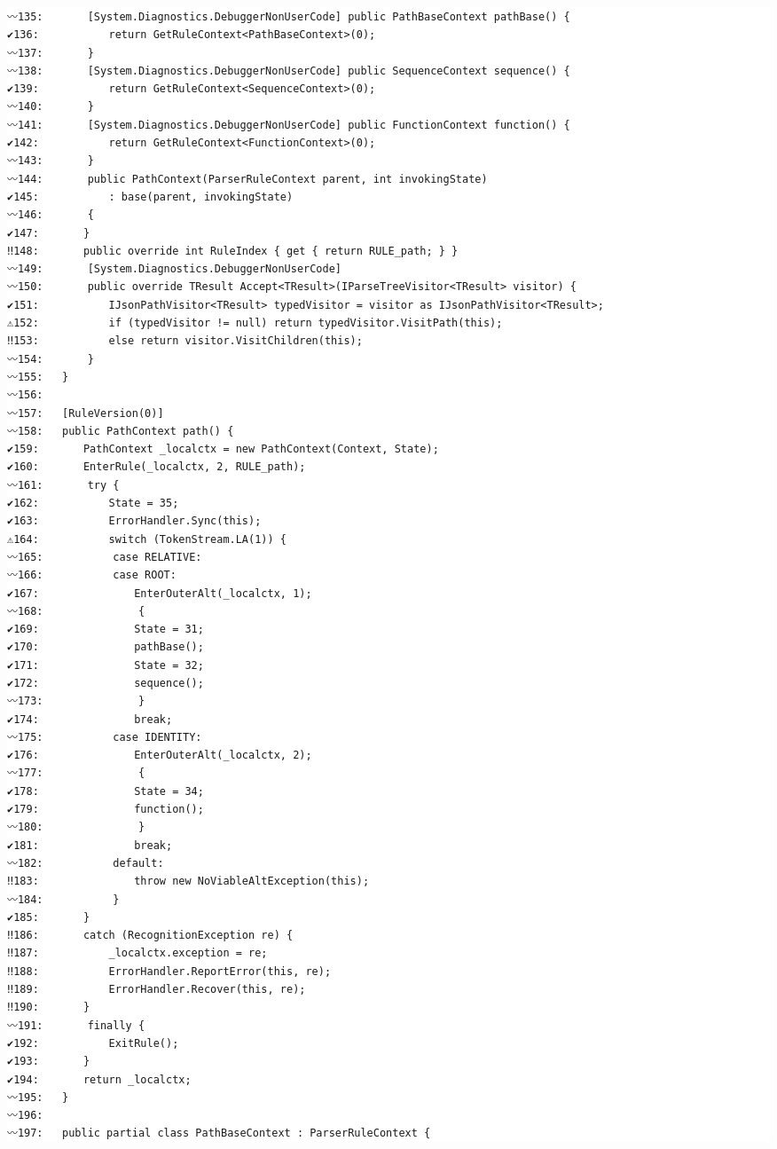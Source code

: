 ```CSharp
〰135: 		[System.Diagnostics.DebuggerNonUserCode] public PathBaseContext pathBase() {
✔136: 			return GetRuleContext<PathBaseContext>(0);
〰137: 		}
〰138: 		[System.Diagnostics.DebuggerNonUserCode] public SequenceContext sequence() {
✔139: 			return GetRuleContext<SequenceContext>(0);
〰140: 		}
〰141: 		[System.Diagnostics.DebuggerNonUserCode] public FunctionContext function() {
✔142: 			return GetRuleContext<FunctionContext>(0);
〰143: 		}
〰144: 		public PathContext(ParserRuleContext parent, int invokingState)
✔145: 			: base(parent, invokingState)
〰146: 		{
✔147: 		}
‼148: 		public override int RuleIndex { get { return RULE_path; } }
〰149: 		[System.Diagnostics.DebuggerNonUserCode]
〰150: 		public override TResult Accept<TResult>(IParseTreeVisitor<TResult> visitor) {
✔151: 			IJsonPathVisitor<TResult> typedVisitor = visitor as IJsonPathVisitor<TResult>;
⚠152: 			if (typedVisitor != null) return typedVisitor.VisitPath(this);
‼153: 			else return visitor.VisitChildren(this);
〰154: 		}
〰155: 	}
〰156: 
〰157: 	[RuleVersion(0)]
〰158: 	public PathContext path() {
✔159: 		PathContext _localctx = new PathContext(Context, State);
✔160: 		EnterRule(_localctx, 2, RULE_path);
〰161: 		try {
✔162: 			State = 35;
✔163: 			ErrorHandler.Sync(this);
⚠164: 			switch (TokenStream.LA(1)) {
〰165: 			case RELATIVE:
〰166: 			case ROOT:
✔167: 				EnterOuterAlt(_localctx, 1);
〰168: 				{
✔169: 				State = 31;
✔170: 				pathBase();
✔171: 				State = 32;
✔172: 				sequence();
〰173: 				}
✔174: 				break;
〰175: 			case IDENTITY:
✔176: 				EnterOuterAlt(_localctx, 2);
〰177: 				{
✔178: 				State = 34;
✔179: 				function();
〰180: 				}
✔181: 				break;
〰182: 			default:
‼183: 				throw new NoViableAltException(this);
〰184: 			}
✔185: 		}
‼186: 		catch (RecognitionException re) {
‼187: 			_localctx.exception = re;
‼188: 			ErrorHandler.ReportError(this, re);
‼189: 			ErrorHandler.Recover(this, re);
‼190: 		}
〰191: 		finally {
✔192: 			ExitRule();
✔193: 		}
✔194: 		return _localctx;
〰195: 	}
〰196: 
〰197: 	public partial class PathBaseContext : ParserRuleContext {
```